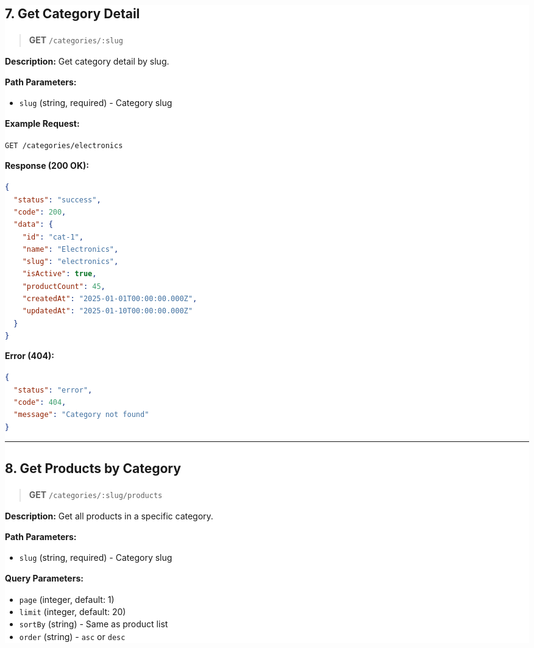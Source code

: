 ## 7. Get Category Detail

> **GET** `/categories/:slug`

**Description:**
Get category detail by slug.

**Path Parameters:**
- `slug` (string, required) - Category slug

**Example Request:**
```http
GET /categories/electronics
```

**Response (200 OK):**
```json
{
  "status": "success",
  "code": 200,
  "data": {
    "id": "cat-1",
    "name": "Electronics",
    "slug": "electronics",
    "isActive": true,
    "productCount": 45,
    "createdAt": "2025-01-01T00:00:00.000Z",
    "updatedAt": "2025-01-10T00:00:00.000Z"
  }
}
```

**Error (404):**
```json
{
  "status": "error",
  "code": 404,
  "message": "Category not found"
}
```

---

## 8. Get Products by Category

> **GET** `/categories/:slug/products`

**Description:**
Get all products in a specific category.

**Path Parameters:**
- `slug` (string, required) - Category slug

**Query Parameters:**
- `page` (integer, default: 1)
- `limit` (integer, default: 20)
- `sortBy` (string) - Same as product list
- `order` (string) - `asc` or `desc`
